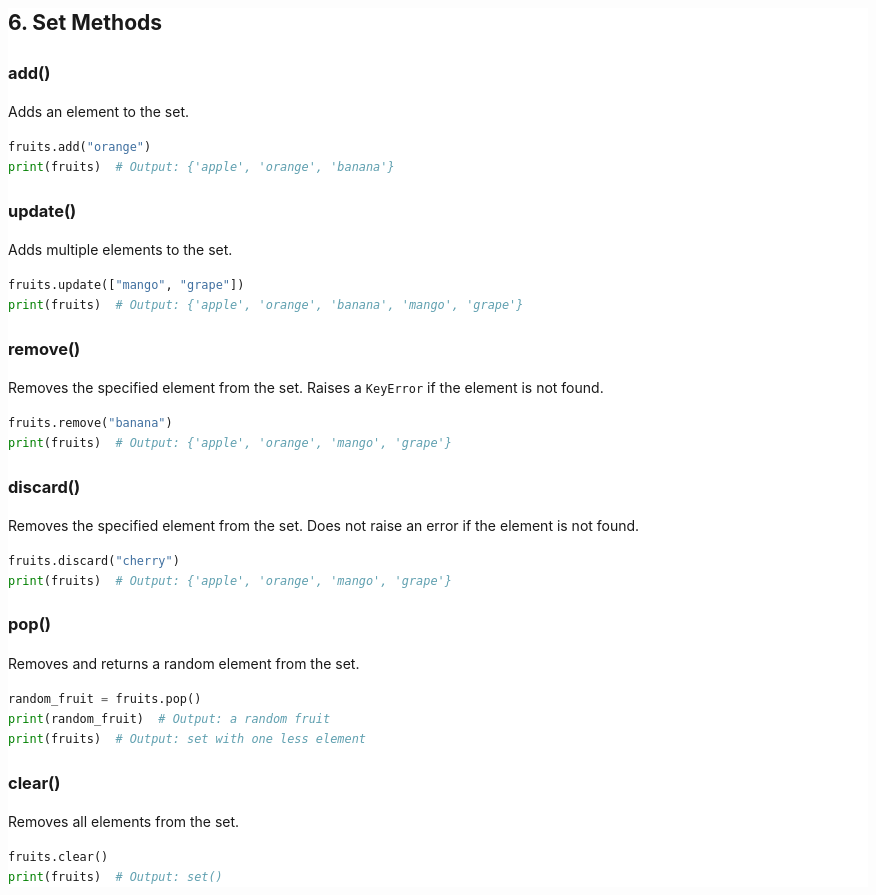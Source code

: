 
## 6. Set Methods

### add()

Adds an element to the set.

```python
fruits.add("orange")
print(fruits)  # Output: {'apple', 'orange', 'banana'}
```

### update()

Adds multiple elements to the set.

```python
fruits.update(["mango", "grape"])
print(fruits)  # Output: {'apple', 'orange', 'banana', 'mango', 'grape'}
```

### remove()

Removes the specified element from the set. Raises a `KeyError` if the element is not found.

```python
fruits.remove("banana")
print(fruits)  # Output: {'apple', 'orange', 'mango', 'grape'}
```

### discard()

Removes the specified element from the set. Does not raise an error if the element is not found.

```python
fruits.discard("cherry")
print(fruits)  # Output: {'apple', 'orange', 'mango', 'grape'}
```

### pop()

Removes and returns a random element from the set.

```python
random_fruit = fruits.pop()
print(random_fruit)  # Output: a random fruit
print(fruits)  # Output: set with one less element
```

### clear()

Removes all elements from the set.

```python
fruits.clear()
print(fruits)  # Output: set()
```
